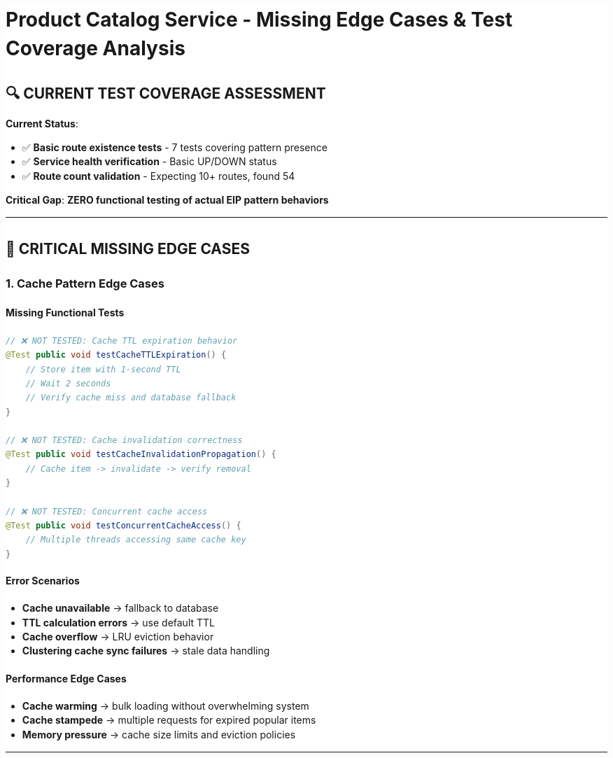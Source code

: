 # Product Catalog Service - Missing Edge Cases & Test Coverage Analysis

## 🔍 **CURRENT TEST COVERAGE ASSESSMENT**

**Current Status**: 
- ✅ **Basic route existence tests** - 7 tests covering pattern presence
- ✅ **Service health verification** - Basic UP/DOWN status
- ✅ **Route count validation** - Expecting 10+ routes, found 54

**Critical Gap**: **ZERO functional testing of actual EIP pattern behaviors**

---

## 🚨 **CRITICAL MISSING EDGE CASES**

### **1. Cache Pattern Edge Cases**

#### **Missing Functional Tests**
```java
// ❌ NOT TESTED: Cache TTL expiration behavior
@Test public void testCacheTTLExpiration() {
    // Store item with 1-second TTL
    // Wait 2 seconds
    // Verify cache miss and database fallback
}

// ❌ NOT TESTED: Cache invalidation correctness
@Test public void testCacheInvalidationPropagation() {
    // Cache item -> invalidate -> verify removal
}

// ❌ NOT TESTED: Concurrent cache access
@Test public void testConcurrentCacheAccess() {
    // Multiple threads accessing same cache key
}
```

#### **Error Scenarios**
- **Cache unavailable** → fallback to database
- **TTL calculation errors** → use default TTL
- **Cache overflow** → LRU eviction behavior
- **Clustering cache sync failures** → stale data handling

#### **Performance Edge Cases**
- **Cache warming** → bulk loading without overwhelming system
- **Cache stampede** → multiple requests for expired popular items
- **Memory pressure** → cache size limits and eviction policies

---
